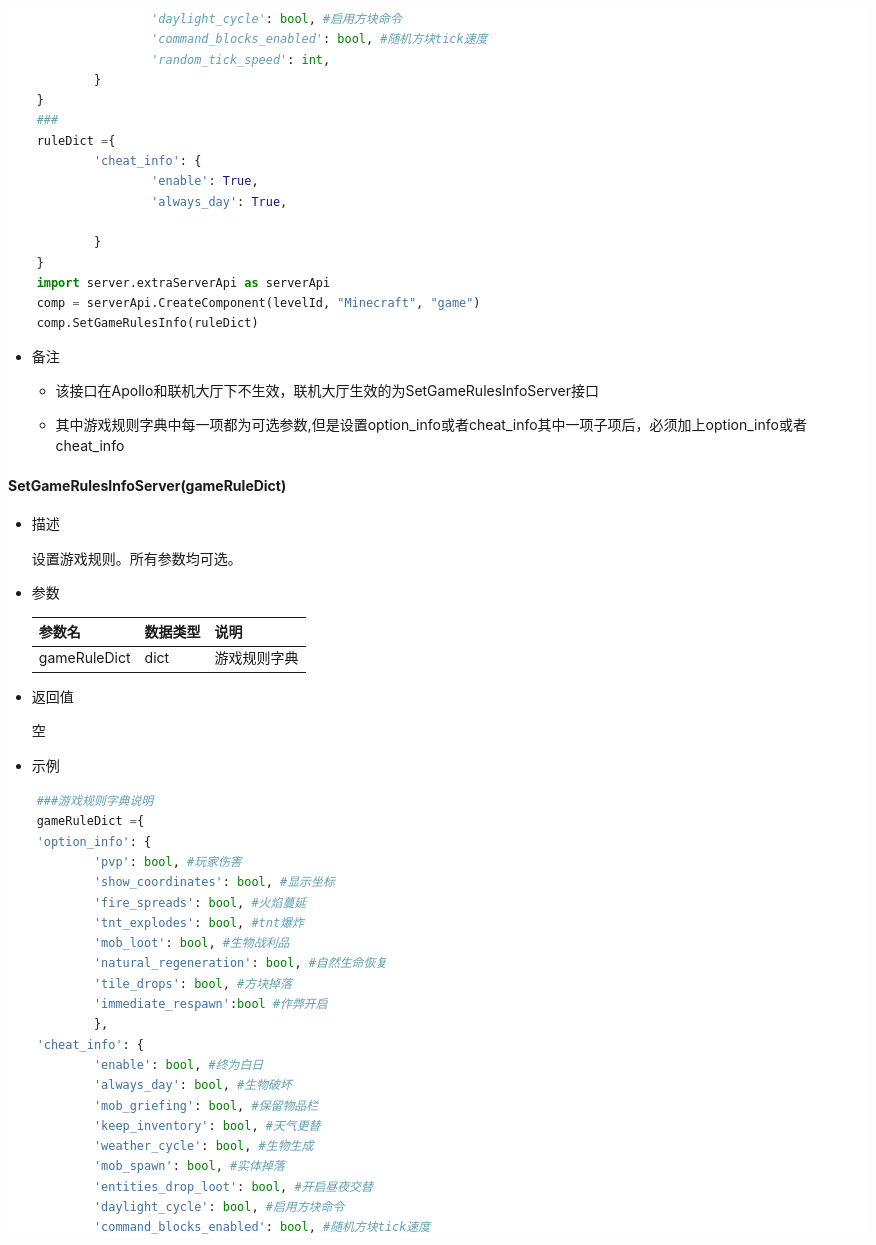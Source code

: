 ```python
                    'daylight_cycle': bool, #启用方块命令
                    'command_blocks_enabled': bool, #随机方块tick速度
                    'random_tick_speed': int,
            }
    }
    ###
    ruleDict ={
            'cheat_info': {
                    'enable': True,
                    'always_day': True,
    
            }
    }
    import server.extraServerApi as serverApi
    comp = serverApi.CreateComponent(levelId, "Minecraft", "game")
    comp.SetGameRulesInfo(ruleDict)
```

    
- 备注

  - 该接口在Apollo和联机大厅下不生效，联机大厅生效的为SetGameRulesInfoServer接口

  - 其中游戏规则字典中每一项都为可选参数,但是设置option_info或者cheat_info其中一项子项后，必须加上option_info或者cheat_info


<span id="SetGameRulesInfoServer"></span>
#### **SetGameRulesInfoServer(gameRuleDict)**

- 描述

    设置游戏规则。所有参数均可选。

- 参数

    | 参数名 | 数据类型 | 说明 |
    | :--- | :--- | :--- |
    | gameRuleDict | dict | 游戏规则字典 |

- 返回值

    空

- 示例

```python
    ###游戏规则字典说明
    gameRuleDict ={
    'option_info': {
            'pvp': bool, #玩家伤害
            'show_coordinates': bool, #显示坐标
            'fire_spreads': bool, #火焰蔓延
            'tnt_explodes': bool, #tnt爆炸
            'mob_loot': bool, #生物战利品
            'natural_regeneration': bool, #自然生命恢复
            'tile_drops': bool, #方块掉落
            'immediate_respawn':bool #作弊开启
            },
    'cheat_info': {
            'enable': bool, #终为白日
            'always_day': bool, #生物破坏
            'mob_griefing': bool, #保留物品栏
            'keep_inventory': bool, #天气更替
            'weather_cycle': bool, #生物生成
            'mob_spawn': bool, #实体掉落
            'entities_drop_loot': bool, #开启昼夜交替
            'daylight_cycle': bool, #启用方块命令
            'command_blocks_enabled': bool, #随机方块tick速度
```